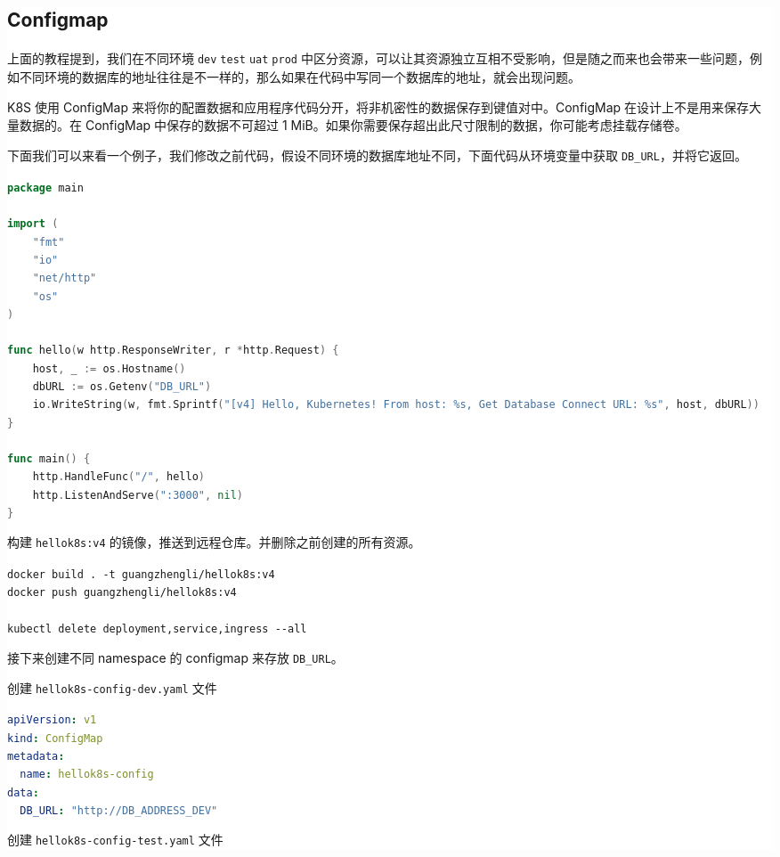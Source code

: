 ## Configmap

上面的教程提到，我们在不同环境 `dev` `test` `uat` `prod` 中区分资源，可以让其资源独立互相不受影响，但是随之而来也会带来一些问题，例如不同环境的数据库的地址往往是不一样的，那么如果在代码中写同一个数据库的地址，就会出现问题。

K8S 使用 ConfigMap 来将你的配置数据和应用程序代码分开，将非机密性的数据保存到键值对中。ConfigMap 在设计上不是用来保存大量数据的。在 ConfigMap 中保存的数据不可超过 1 MiB。如果你需要保存超出此尺寸限制的数据，你可能考虑挂载存储卷。

下面我们可以来看一个例子，我们修改之前代码，假设不同环境的数据库地址不同，下面代码从环境变量中获取 `DB_URL`，并将它返回。

```go
package main

import (
	"fmt"
	"io"
	"net/http"
	"os"
)

func hello(w http.ResponseWriter, r *http.Request) {
	host, _ := os.Hostname()
	dbURL := os.Getenv("DB_URL")
	io.WriteString(w, fmt.Sprintf("[v4] Hello, Kubernetes! From host: %s, Get Database Connect URL: %s", host, dbURL))
}

func main() {
	http.HandleFunc("/", hello)
	http.ListenAndServe(":3000", nil)
}
```

构建 `hellok8s:v4` 的镜像，推送到远程仓库。并删除之前创建的所有资源。

```shell
docker build . -t guangzhengli/hellok8s:v4
docker push guangzhengli/hellok8s:v4

kubectl delete deployment,service,ingress --all
```

接下来创建不同 namespace 的 configmap 来存放 `DB_URL`。

创建 `hellok8s-config-dev.yaml` 文件

```yaml
apiVersion: v1
kind: ConfigMap
metadata:
  name: hellok8s-config
data:
  DB_URL: "http://DB_ADDRESS_DEV"
```

创建 `hellok8s-config-test.yaml` 文件
